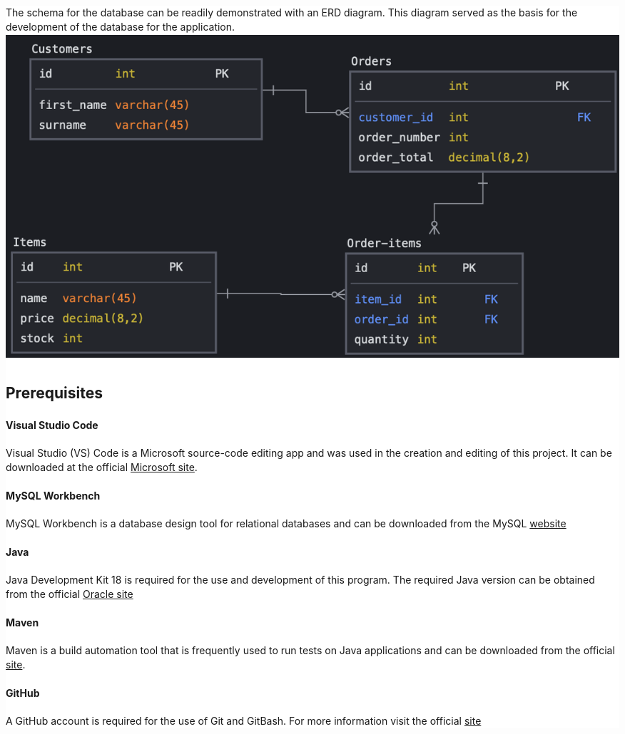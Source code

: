 The schema for the database can be readily demonstrated with an ERD diagram. This diagram served as the basis for the development of the database for the application. ![SQL Schema](SQLSchema.png)


## Prerequisites



#### Visual Studio Code
Visual Studio (VS) Code is a Microsoft source-code editing app and was used in the creation and editing of this project. It can be downloaded at the official [Microsoft site](https://code.visualstudio.com/download).

#### MySQL Workbench
MySQL Workbench is a database design tool for relational databases and can be downloaded from the MySQL [website](https://dev.mysql.com/downloads/workbench/)

#### Java
Java Development Kit 18 is required for the use and development of this program. The required Java version can be obtained from the official [Oracle site](https://www.oracle.com/java/technologies/javase/jdk18-archive-downloads.html)
#### Maven
Maven is a build automation tool that is frequently used to run tests on Java applications and can be downloaded from the official [site](https://maven.apache.org/download.cgi).


#### GitHub
A GitHub account is required for the use of Git and GitBash. For more information visit the official [site](https://github.com/)

